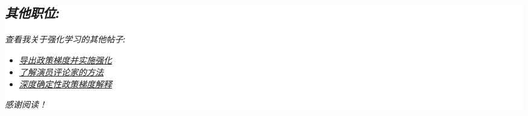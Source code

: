 ## *其他职位:*

*查看我关于强化学习的其他帖子:*

*   *[导出政策梯度并实施强化](https://medium.com/@thechrisyoon/deriving-policy-gradients-and-implementing-reinforce-f887949bd63)*
*   *[了解演员评论家的方法](/understanding-actor-critic-methods-931b97b6df3f)*
*   *[深度确定性政策梯度解释](/deep-deterministic-policy-gradients-explained-2d94655a9b7b)*

*感谢阅读！*